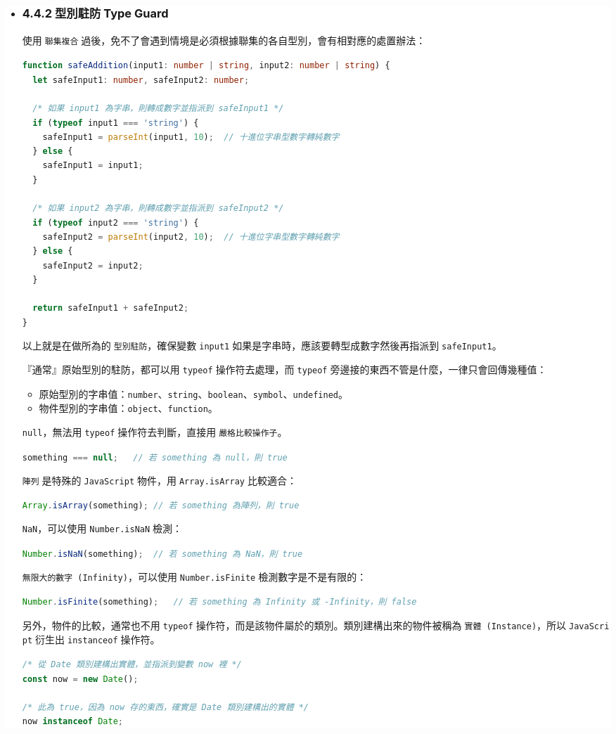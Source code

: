 - ### 4.4.2 型別駐防 Type Guard
  使用 `聯集複合` 過後，免不了會遇到情境是必須根據聯集的各自型別，會有相對應的處置辦法：
  ```ts
  function safeAddition(input1: number | string, input2: number | string) {
    let safeInput1: number, safeInput2: number;

    /* 如果 input1 為字串，則轉成數字並指派到 safeInput1 */
    if (typeof input1 === 'string') {
      safeInput1 = parseInt(input1, 10);  // 十進位字串型數字轉純數字
    } else {
      safeInput1 = input1;
    }

    /* 如果 input2 為字串，則轉成數字並指派到 safeInput2 */
    if (typeof input2 === 'string') {
      safeInput2 = parseInt(input2, 10);  // 十進位字串型數字轉純數字
    } else {
      safeInput2 = input2;
    }

    return safeInput1 + safeInput2;
  }
  ```
  以上就是在做所為的 `型別駐防`，確保變數 `input1` 如果是字串時，應該要轉型成數字然後再指派到 `safeInput1`。

  『通常』原始型別的駐防，都可以用 `typeof` 操作符去處理，而 `typeof` 旁邊接的東西不管是什麼，一律只會回傳幾種值：
  - 原始型別的字串值：`number`、`string`、`boolean`、`symbol`、`undefined`。
  - 物件型別的字串值：`object`、`function`。

  `null`，無法用 `typeof` 操作符去判斷，直接用 `嚴格比較操作子`。
  ```js
  something === null;   // 若 something 為 null，則 true
  ```

  `陣列` 是特殊的 `JavaScript` 物件，用 `Array.isArray` 比較適合：
  ```js
  Array.isArray(something); // 若 something 為陣列，則 true
  ```

  `NaN`，可以使用 `Number.isNaN` 檢測：
  ```js
  Number.isNaN(something);  // 若 something 為 NaN，則 true
  ```

  `無限大的數字 (Infinity)`，可以使用 `Number.isFinite` 檢測數字是不是有限的：
  ```js
  Number.isFinite(something);   // 若 something 為 Infinity 或 -Infinity，則 false
  ```

  另外，物件的比較，通常也不用 `typeof` 操作符，而是該物件屬於的類別。類別建構出來的物件被稱為 `實體 (Instance)`，所以 `JavaScript` 衍生出 `instanceof` 操作符。
  ```js
  /* 從 Date 類別建構出實體，並指派到變數 now 裡 */
  const now = new Date();

  /* 此為 true，因為 now 存的東西，確實是 Date 類別建構出的實體 */
  now instanceof Date;
  ```

